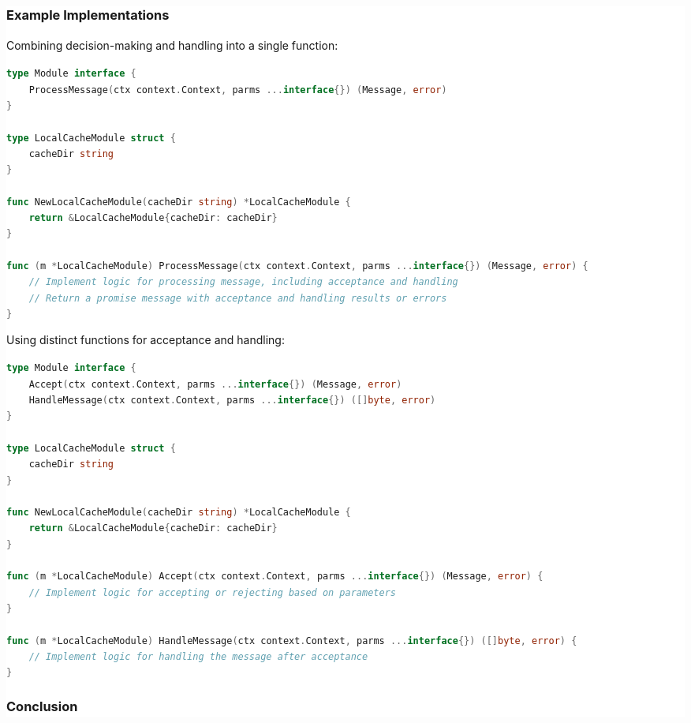 ### Example Implementations

Combining decision-making and handling into a single function:


```go
type Module interface {
    ProcessMessage(ctx context.Context, parms ...interface{}) (Message, error)
}

type LocalCacheModule struct {
    cacheDir string
}

func NewLocalCacheModule(cacheDir string) *LocalCacheModule {
    return &LocalCacheModule{cacheDir: cacheDir}
}

func (m *LocalCacheModule) ProcessMessage(ctx context.Context, parms ...interface{}) (Message, error) {
    // Implement logic for processing message, including acceptance and handling
    // Return a promise message with acceptance and handling results or errors
}
```

Using distinct functions for acceptance and handling:


```go
type Module interface {
    Accept(ctx context.Context, parms ...interface{}) (Message, error)
    HandleMessage(ctx context.Context, parms ...interface{}) ([]byte, error)
}

type LocalCacheModule struct {
    cacheDir string
}

func NewLocalCacheModule(cacheDir string) *LocalCacheModule {
    return &LocalCacheModule{cacheDir: cacheDir}
}

func (m *LocalCacheModule) Accept(ctx context.Context, parms ...interface{}) (Message, error) {
    // Implement logic for accepting or rejecting based on parameters
}

func (m *LocalCacheModule) HandleMessage(ctx context.Context, parms ...interface{}) ([]byte, error) {
    // Implement logic for handling the message after acceptance
}
```

### Conclusion
